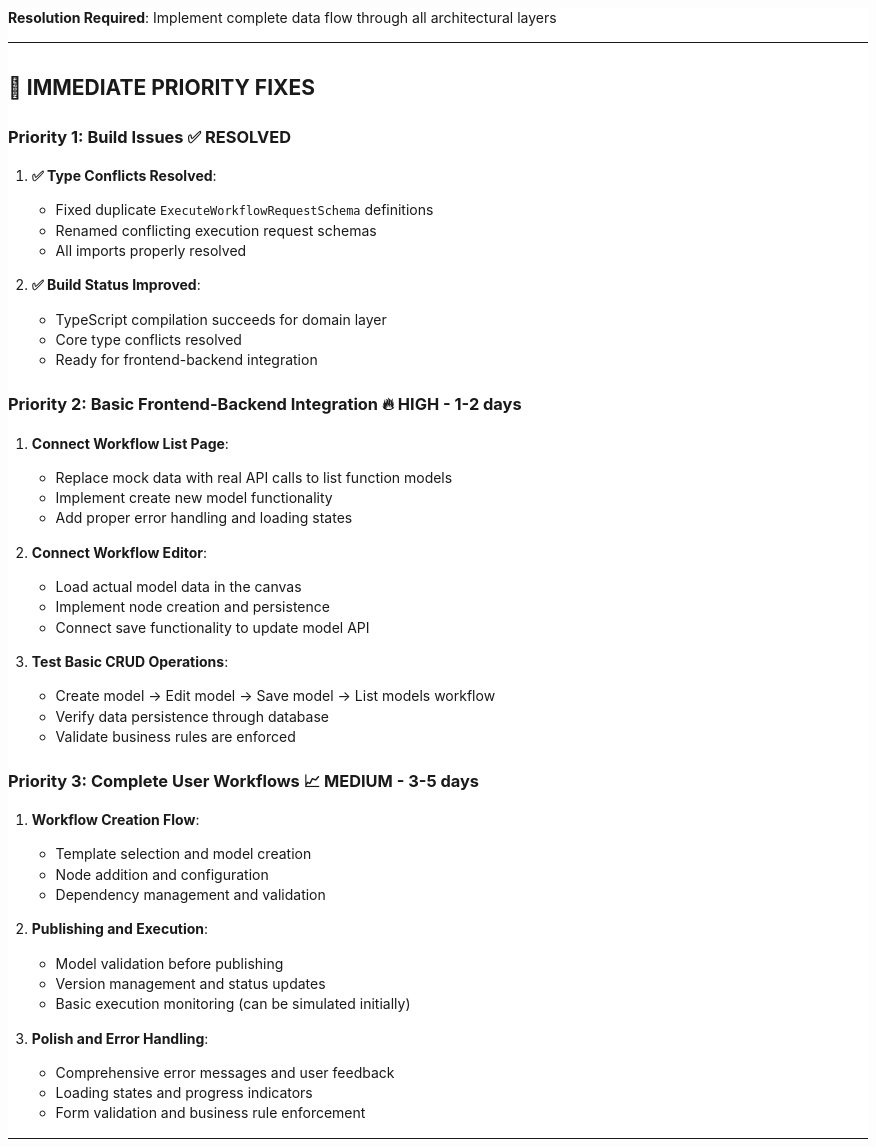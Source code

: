 **Resolution Required**: Implement complete data flow through all architectural layers

---

## 🎯 **IMMEDIATE PRIORITY FIXES** 

### **Priority 1: Build Issues** ✅ **RESOLVED**

1. **✅ Type Conflicts Resolved**:
   - Fixed duplicate `ExecuteWorkflowRequestSchema` definitions
   - Renamed conflicting execution request schemas
   - All imports properly resolved

2. **✅ Build Status Improved**:
   - TypeScript compilation succeeds for domain layer
   - Core type conflicts resolved
   - Ready for frontend-backend integration

### **Priority 2: Basic Frontend-Backend Integration** 🔥 **HIGH - 1-2 days**

1. **Connect Workflow List Page**:
   - Replace mock data with real API calls to list function models
   - Implement create new model functionality
   - Add proper error handling and loading states

2. **Connect Workflow Editor**:
   - Load actual model data in the canvas
   - Implement node creation and persistence
   - Connect save functionality to update model API

3. **Test Basic CRUD Operations**:
   - Create model → Edit model → Save model → List models workflow
   - Verify data persistence through database
   - Validate business rules are enforced

### **Priority 3: Complete User Workflows** 📈 **MEDIUM - 3-5 days**

1. **Workflow Creation Flow**:
   - Template selection and model creation
   - Node addition and configuration
   - Dependency management and validation

2. **Publishing and Execution**:
   - Model validation before publishing
   - Version management and status updates
   - Basic execution monitoring (can be simulated initially)

3. **Polish and Error Handling**:
   - Comprehensive error messages and user feedback
   - Loading states and progress indicators
   - Form validation and business rule enforcement

---
